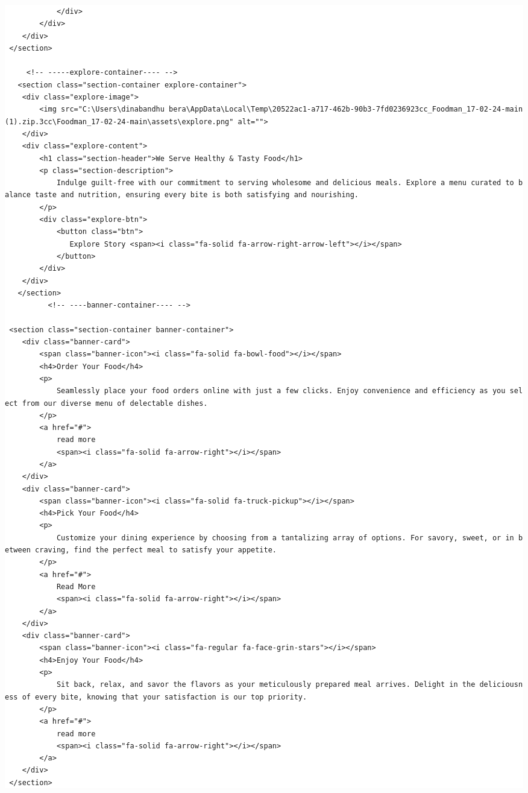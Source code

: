                 </div>
            </div>
        </div>
     </section>
     
         <!-- -----explore-container---- -->
       <section class="section-container explore-container">
        <div class="explore-image">
            <img src="C:\Users\dinabandhu bera\AppData\Local\Temp\20522ac1-a717-462b-90b3-7fd0236923cc_Foodman_17-02-24-main (1).zip.3cc\Foodman_17-02-24-main\assets\explore.png" alt="">
        </div>
        <div class="explore-content">
            <h1 class="section-header">We Serve Healthy & Tasty Food</h1>
            <p class="section-description">
                Indulge guilt-free with our commitment to serving wholesome and delicious meals. Explore a menu curated to balance taste and nutrition, ensuring every bite is both satisfying and nourishing.
            </p>
            <div class="explore-btn">
                <button class="btn">
                   Explore Story <span><i class="fa-solid fa-arrow-right-arrow-left"></i></span>
                </button>
            </div>
        </div>
       </section>  
              <!-- ----banner-container---- -->

     <section class="section-container banner-container">
        <div class="banner-card">
            <span class="banner-icon"><i class="fa-solid fa-bowl-food"></i></span>
            <h4>Order Your Food</h4>
            <p>
                Seamlessly place your food orders online with just a few clicks. Enjoy convenience and efficiency as you select from our diverse menu of delectable dishes.
            </p>
            <a href="#">
                read more
                <span><i class="fa-solid fa-arrow-right"></i></span>
            </a>
        </div>
        <div class="banner-card">
            <span class="banner-icon"><i class="fa-solid fa-truck-pickup"></i></span>
            <h4>Pick Your Food</h4>
            <p>
                Customize your dining experience by choosing from a tantalizing array of options. For savory, sweet, or in between craving, find the perfect meal to satisfy your appetite.
            </p>
            <a href="#">
                Read More
                <span><i class="fa-solid fa-arrow-right"></i></span>
            </a>
        </div>
        <div class="banner-card">
            <span class="banner-icon"><i class="fa-regular fa-face-grin-stars"></i></span>
            <h4>Enjoy Your Food</h4>
            <p>
                Sit back, relax, and savor the flavors as your meticulously prepared meal arrives. Delight in the deliciousness of every bite, knowing that your satisfaction is our top priority.
            </p>
            <a href="#">
                read more
                <span><i class="fa-solid fa-arrow-right"></i></span>
            </a>
        </div>
     </section>
     